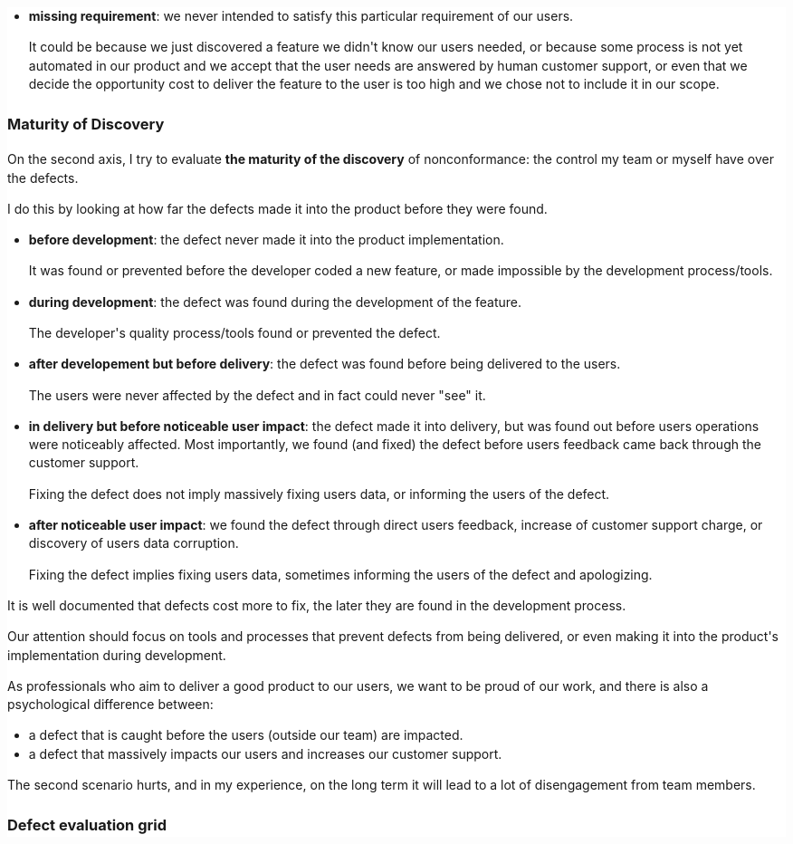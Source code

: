 - **missing requirement**: we never intended to satisfy this particular requirement of our users.

  It could be because we just discovered a feature we didn't know our users needed, 
  or because some process is not yet automated in our product and we accept that the user needs are answered by human customer support, 
  or even that we decide the opportunity cost to deliver the feature to the user is too high and we chose not to include it in our scope.

### Maturity of Discovery

On the second axis, I try to evaluate **the maturity of the discovery** of nonconformance: the control my team or myself have over the defects.

I do this by looking at how far the defects made it into the product before they were found.

- **before development**: the defect never made it into the product implementation.

  It was found or prevented before the developer coded a new feature, or made impossible by the development process/tools.

- **during development**: the defect was found during the development of the feature.

  The developer's quality process/tools found or prevented the defect.

- **after developement but before delivery**: the defect was found before being delivered to the users.

  The users were never affected by the defect and in fact could never "see" it.

- **in delivery but before noticeable user impact**: the defect made it into delivery, but was found out before users operations were noticeably affected.
  Most importantly, we found (and fixed) the defect before users feedback came back through the customer support.

  Fixing the defect does not imply massively fixing users data, or informing the users of the defect.

- **after noticeable user impact**: we found the defect through direct users feedback, increase of customer support charge, or discovery of users data corruption.

  Fixing the defect implies fixing users data, sometimes informing the users of the defect and apologizing.

It is well documented that defects cost more to fix, the later they are found in the development process.

Our attention should focus on tools and processes that prevent defects from being delivered,
or even making it into the product's implementation during development.

As professionals who aim to deliver a good product to our users, we want to be proud of our work, and there is also a psychological difference between:

- a defect that is caught before the users (outside our team) are impacted.
- a defect that massively impacts our users and increases our customer support.

The second scenario hurts, and in my experience, on the long term it will lead to a lot of disengagement from team members.

### Defect evaluation grid
